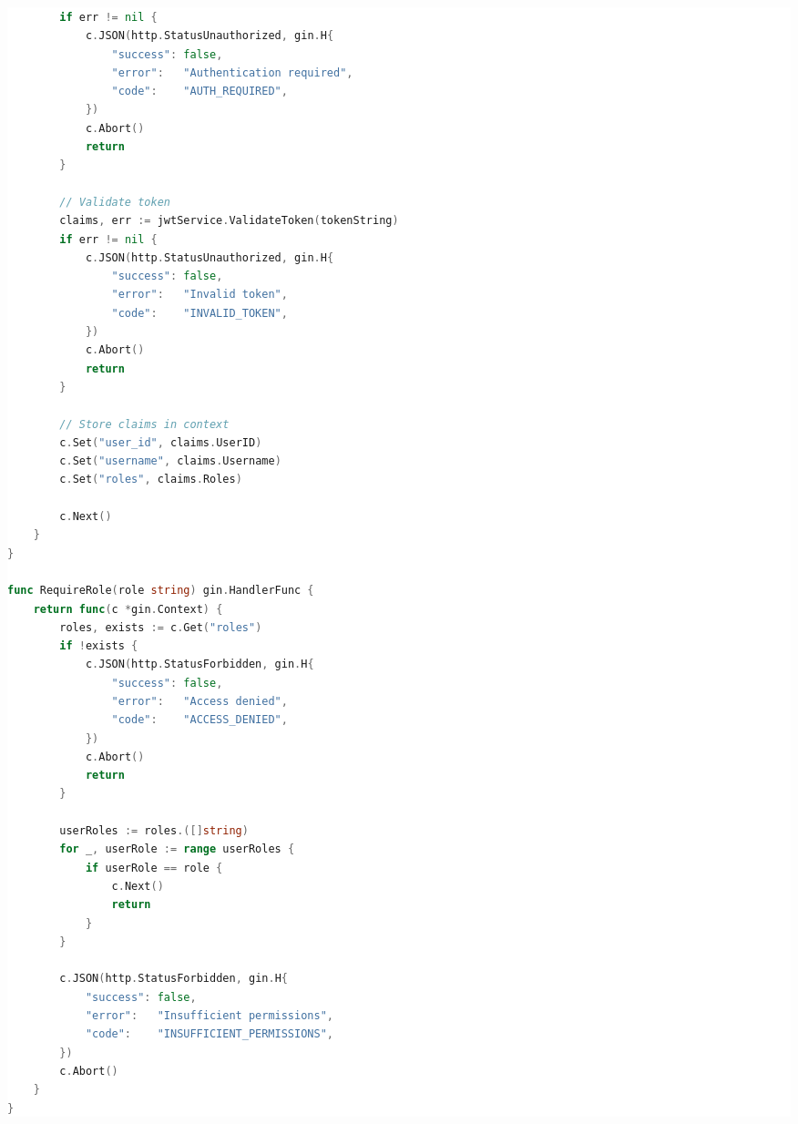 ```go
        if err != nil {
            c.JSON(http.StatusUnauthorized, gin.H{
                "success": false,
                "error":   "Authentication required",
                "code":    "AUTH_REQUIRED",
            })
            c.Abort()
            return
        }

        // Validate token
        claims, err := jwtService.ValidateToken(tokenString)
        if err != nil {
            c.JSON(http.StatusUnauthorized, gin.H{
                "success": false,
                "error":   "Invalid token",
                "code":    "INVALID_TOKEN",
            })
            c.Abort()
            return
        }

        // Store claims in context
        c.Set("user_id", claims.UserID)
        c.Set("username", claims.Username)
        c.Set("roles", claims.Roles)

        c.Next()
    }
}

func RequireRole(role string) gin.HandlerFunc {
    return func(c *gin.Context) {
        roles, exists := c.Get("roles")
        if !exists {
            c.JSON(http.StatusForbidden, gin.H{
                "success": false,
                "error":   "Access denied",
                "code":    "ACCESS_DENIED",
            })
            c.Abort()
            return
        }

        userRoles := roles.([]string)
        for _, userRole := range userRoles {
            if userRole == role {
                c.Next()
                return
            }
        }

        c.JSON(http.StatusForbidden, gin.H{
            "success": false,
            "error":   "Insufficient permissions",
            "code":    "INSUFFICIENT_PERMISSIONS",
        })
        c.Abort()
    }
}
```
